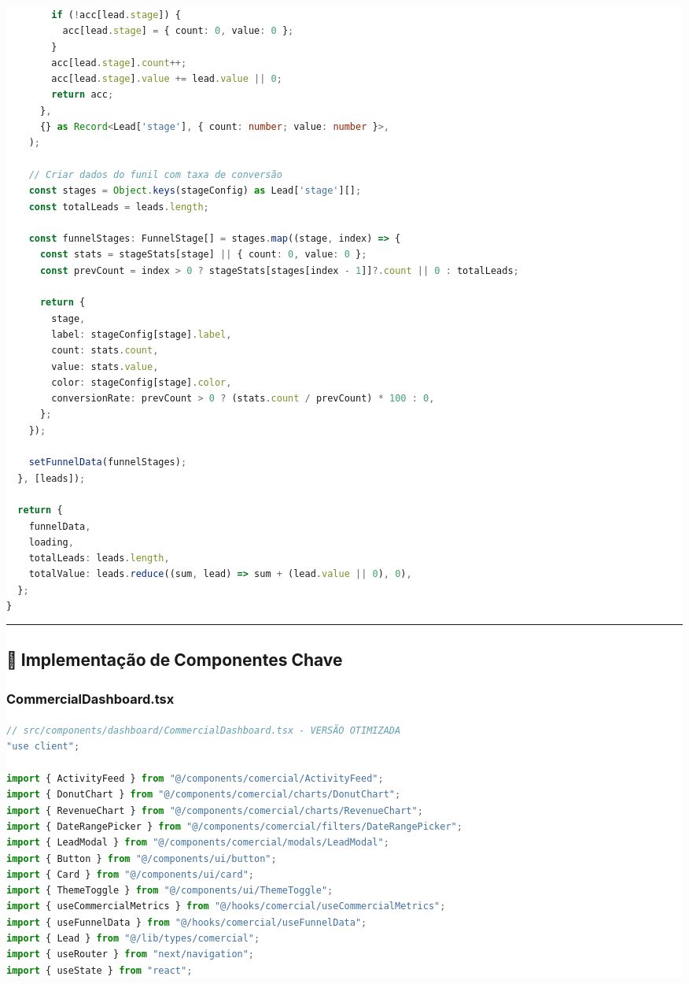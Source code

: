```typescript
        if (!acc[lead.stage]) {
          acc[lead.stage] = { count: 0, value: 0 };
        }
        acc[lead.stage].count++;
        acc[lead.stage].value += lead.value || 0;
        return acc;
      },
      {} as Record<Lead['stage'], { count: number; value: number }>,
    );

    // Criar dados do funil com taxa de conversão
    const stages = Object.keys(stageConfig) as Lead['stage'][];
    const totalLeads = leads.length;

    const funnelStages: FunnelStage[] = stages.map((stage, index) => {
      const stats = stageStats[stage] || { count: 0, value: 0 };
      const prevCount = index > 0 ? stageStats[stages[index - 1]]?.count || 0 : totalLeads;

      return {
        stage,
        label: stageConfig[stage].label,
        count: stats.count,
        value: stats.value,
        color: stageConfig[stage].color,
        conversionRate: prevCount > 0 ? (stats.count / prevCount) * 100 : 0,
      };
    });

    setFunnelData(funnelStages);
  }, [leads]);

  return {
    funnelData,
    loading,
    totalLeads: leads.length,
    totalValue: leads.reduce((sum, lead) => sum + (lead.value || 0), 0),
  };
}
```

---

## 🔧 Implementação de Componentes Chave

### CommercialDashboard.tsx

````typescript
// src/components/dashboard/CommercialDashboard.tsx - VERSÃO OTIMIZADA
"use client";

import { ActivityFeed } from "@/components/comercial/ActivityFeed";
import { DonutChart } from "@/components/comercial/charts/DonutChart";
import { RevenueChart } from "@/components/comercial/charts/RevenueChart";
import { DateRangePicker } from "@/components/comercial/filters/DateRangePicker";
import { LeadModal } from "@/components/comercial/modals/LeadModal";
import { Button } from "@/components/ui/button";
import { Card } from "@/components/ui/card";
import { ThemeToggle } from "@/components/ui/ThemeToggle";
import { useCommercialMetrics } from "@/hooks/comercial/useCommercialMetrics";
import { useFunnelData } from "@/hooks/comercial/useFunnelData";
import { Lead } from "@/lib/types/comercial";
import { useRouter } from "next/navigation";
import { useState } from "react";
````